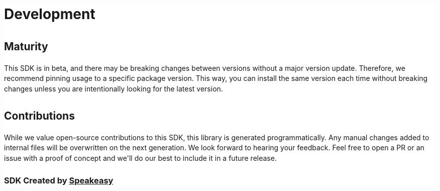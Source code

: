 


# Development

## Maturity

This SDK is in beta, and there may be breaking changes between versions without a major version update. Therefore, we recommend pinning usage
to a specific package version. This way, you can install the same version each time without breaking changes unless you are intentionally
looking for the latest version.

## Contributions

While we value open-source contributions to this SDK, this library is generated programmatically. Any manual changes added to internal files will be overwritten on the next generation. 
We look forward to hearing your feedback. Feel free to open a PR or an issue with a proof of concept and we'll do our best to include it in a future release. 

### SDK Created by [Speakeasy](https://docs.speakeasyapi.dev/docs/using-speakeasy/client-sdks)
